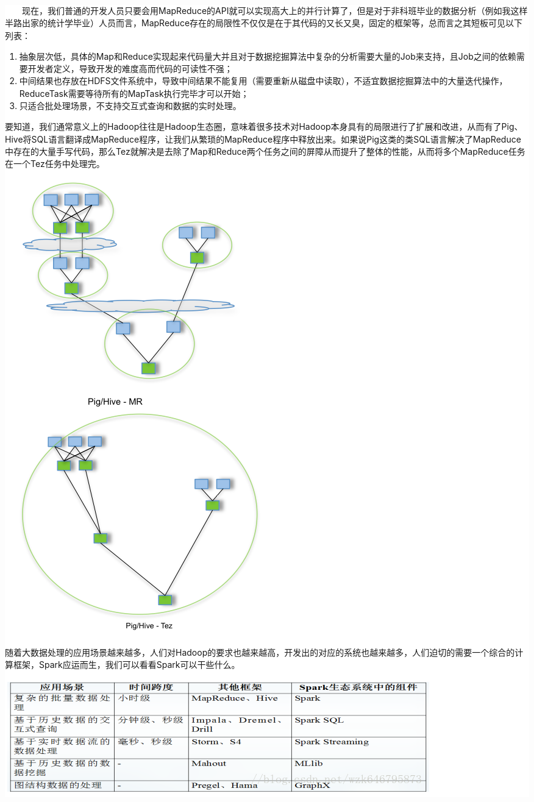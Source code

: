 　　现在，我们普通的开发人员只要会用MapReduce的API就可以实现高大上的并行计算了，但是对于非科班毕业的数据分析（例如我这样半路出家的统计学毕业）人员而言，MapReduce存在的局限性不仅仅是在于其代码的又长又臭，固定的框架等，总而言之其短板可见以下列表：

1. 抽象层次低，具体的Map和Reduce实现起来代码量大并且对于数据挖掘算法中复杂的分析需要大量的Job来支持，且Job之间的依赖需要开发者定义，导致开发的难度高而代码的可读性不强；
2. 中间结果也存放在HDFS文件系统中，导致中间结果不能复用（需要重新从磁盘中读取），不适宜数据挖掘算法中的大量迭代操作，ReduceTask需要等待所有的MapTask执行完毕才可以开始；
3. 只适合批处理场景，不支持交互式查询和数据的实时处理。

要知道，我们通常意义上的Hadoop往往是Hadoop生态圈，意味着很多技术对Hadoop本身具有的局限进行了扩展和改进，从而有了Pig、Hive将SQL语言翻译成MapReduce程序，让我们从繁琐的MapReduce程序中释放出来。如果说Pig这类的类SQL语言解决了MapReduce中存在的大量手写代码，那么Tez就解决是去除了Map和Reduce两个任务之间的屏障从而提升了整体的性能，从而将多个MapReduce任务在一个Tez任务中处理完。

![](img/什么是Hadoop为什么是Spark-6.png)

随着大数据处理的应用场景越来越多，人们对Hadoop的要求也越来越高，开发出的对应的系统也越来越多，人们迫切的需要一个综合的计算框架，Spark应运而生，我们可以看看Spark可以干些什么。

![](img/什么是Hadoop为什么是Spark-7.png)
